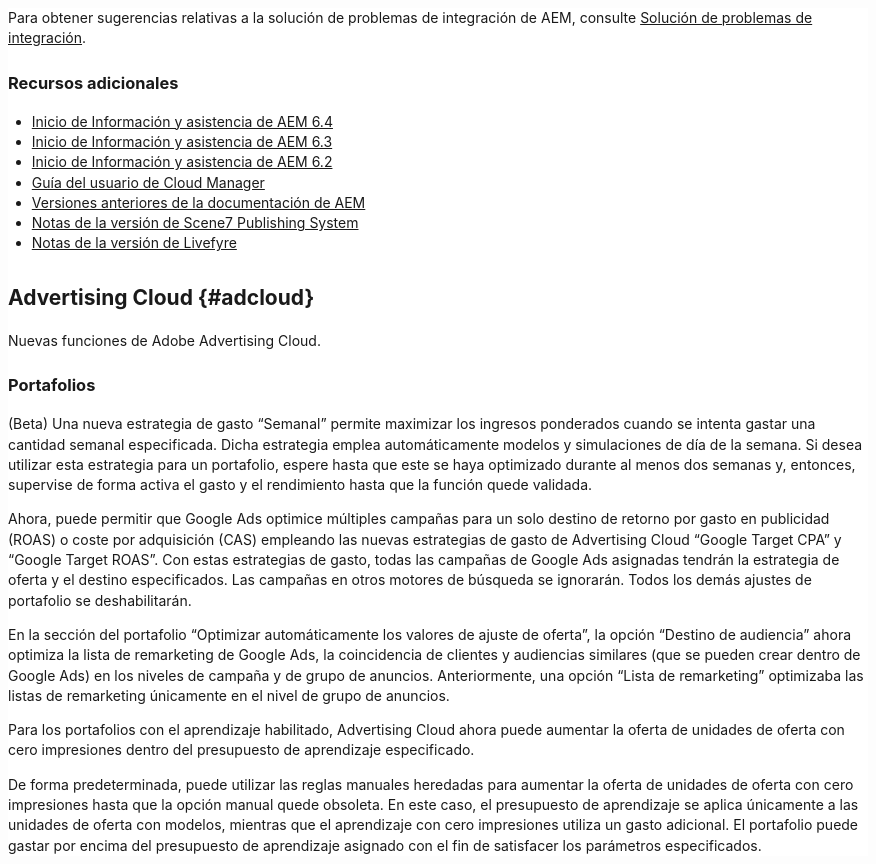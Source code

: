 Para obtener sugerencias relativas a la solución de problemas de integración de AEM, consulte [Solución de problemas de integración](https://helpx.adobe.com/experience-manager/6-4/sites/administering/using/troubleshooting-integration-issues.html).

### Recursos adicionales 

* [Inicio de Información y asistencia de AEM 6.4](https://helpx.adobe.com/support/experience-manager/6-4.html)
* [Inicio de Información y asistencia de AEM 6.3](https://helpx.adobe.com/support/experience-manager/6-3.html)
* [Inicio de Información y asistencia de AEM 6.2](https://helpx.adobe.com/support/experience-manager/6-2.html)
* [Guía del usuario de Cloud Manager](https://helpx.adobe.com/experience-manager/cloud-manager/user-guide.html)
* [Versiones anteriores de la documentación de AEM](https://helpx.adobe.com/experience-manager/aem-previous-versions.html)
* [Notas de la versión de Scene7 Publishing System](https://marketing.adobe.com/resources/help/en_US/s7/release_notes/index.html)
* [Notas de la versión de Livefyre](https://marketing.adobe.com/resources/help/en_US/livefyre/c_rn.html)

## Advertising Cloud {#adcloud}

Nuevas funciones de Adobe Advertising Cloud.

### Portafolios

(Beta) Una nueva estrategia de gasto “Semanal” permite maximizar los ingresos ponderados cuando se intenta gastar una cantidad semanal especificada. Dicha estrategia emplea automáticamente modelos y simulaciones de día de la semana. Si desea utilizar esta estrategia para un portafolio, espere hasta que este se haya optimizado durante al menos dos semanas y, entonces, supervise de forma activa el gasto y el rendimiento hasta que la función quede validada.

Ahora, puede permitir que Google Ads optimice múltiples campañas para un solo destino de retorno por gasto en publicidad (ROAS) o coste por adquisición (CAS) empleando las nuevas estrategias de gasto de Advertising Cloud “Google Target CPA” y “Google Target ROAS”. Con estas estrategias de gasto, todas las campañas de Google Ads asignadas tendrán la estrategia de oferta y el destino especificados. Las campañas en otros motores de búsqueda se ignorarán. Todos los demás ajustes de portafolio se deshabilitarán.

En la sección del portafolio “Optimizar automáticamente los valores de ajuste de oferta”, la opción “Destino de audiencia” ahora optimiza la lista de remarketing de Google Ads, la coincidencia de clientes y audiencias similares (que se pueden crear dentro de Google Ads) en los niveles de campaña y de grupo de anuncios. Anteriormente, una opción “Lista de remarketing” optimizaba las listas de remarketing únicamente en el nivel de grupo de anuncios.

Para los portafolios con el aprendizaje habilitado, Advertising Cloud ahora puede aumentar la oferta de unidades de oferta con cero impresiones dentro del presupuesto de aprendizaje especificado.

De forma predeterminada, puede utilizar las reglas manuales heredadas para aumentar la oferta de unidades de oferta con cero impresiones hasta que la opción manual quede obsoleta. En este caso, el presupuesto de aprendizaje se aplica únicamente a las unidades de oferta con modelos, mientras que el aprendizaje con cero impresiones utiliza un gasto adicional. El portafolio puede gastar por encima del presupuesto de aprendizaje asignado con el fin de satisfacer los parámetros especificados.
